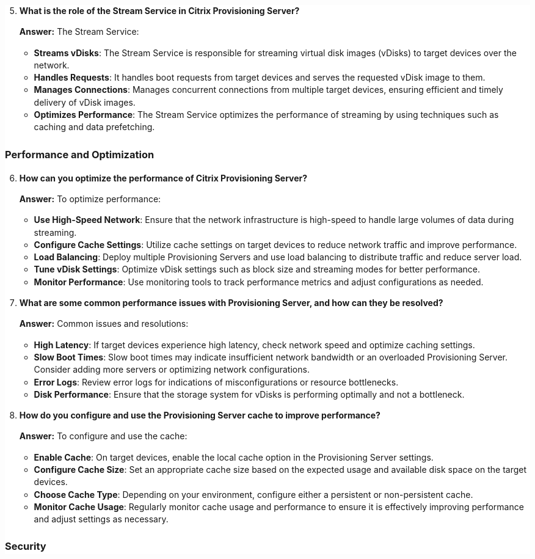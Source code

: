 5. **What is the role of the Stream Service in Citrix Provisioning Server?**

   **Answer:** The Stream Service:
   - **Streams vDisks**: The Stream Service is responsible for streaming virtual disk images (vDisks) to target devices over the network.
   - **Handles Requests**: It handles boot requests from target devices and serves the requested vDisk image to them.
   - **Manages Connections**: Manages concurrent connections from multiple target devices, ensuring efficient and timely delivery of vDisk images.
   - **Optimizes Performance**: The Stream Service optimizes the performance of streaming by using techniques such as caching and data prefetching.

### **Performance and Optimization**

6. **How can you optimize the performance of Citrix Provisioning Server?**

   **Answer:** To optimize performance:
   - **Use High-Speed Network**: Ensure that the network infrastructure is high-speed to handle large volumes of data during streaming.
   - **Configure Cache Settings**: Utilize cache settings on target devices to reduce network traffic and improve performance.
   - **Load Balancing**: Deploy multiple Provisioning Servers and use load balancing to distribute traffic and reduce server load.
   - **Tune vDisk Settings**: Optimize vDisk settings such as block size and streaming modes for better performance.
   - **Monitor Performance**: Use monitoring tools to track performance metrics and adjust configurations as needed.

7. **What are some common performance issues with Provisioning Server, and how can they be resolved?**

   **Answer:** Common issues and resolutions:
   - **High Latency**: If target devices experience high latency, check network speed and optimize caching settings.
   - **Slow Boot Times**: Slow boot times may indicate insufficient network bandwidth or an overloaded Provisioning Server. Consider adding more servers or optimizing network configurations.
   - **Error Logs**: Review error logs for indications of misconfigurations or resource bottlenecks.
   - **Disk Performance**: Ensure that the storage system for vDisks is performing optimally and not a bottleneck.

8. **How do you configure and use the Provisioning Server cache to improve performance?**

   **Answer:** To configure and use the cache:
   - **Enable Cache**: On target devices, enable the local cache option in the Provisioning Server settings.
   - **Configure Cache Size**: Set an appropriate cache size based on the expected usage and available disk space on the target devices.
   - **Choose Cache Type**: Depending on your environment, configure either a persistent or non-persistent cache.
   - **Monitor Cache Usage**: Regularly monitor cache usage and performance to ensure it is effectively improving performance and adjust settings as necessary.

### **Security**
